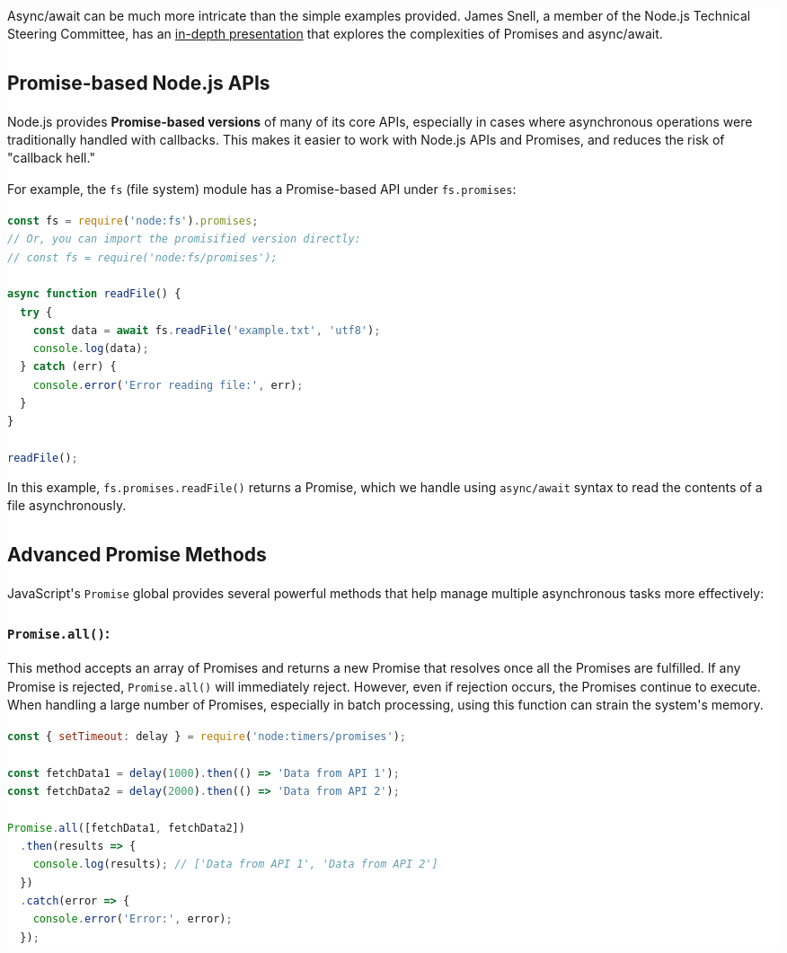 Async/await can be much more intricate than the simple examples provided. James Snell, a member of the Node.js Technical Steering Committee, has an [in-depth presentation](https://www.youtube.com/watch?v=XV-u_Ow47s0) that explores the complexities of Promises and async/await.

## Promise-based Node.js APIs

Node.js provides **Promise-based versions** of many of its core APIs, especially in cases where asynchronous operations were traditionally handled with callbacks. This makes it easier to work with Node.js APIs and Promises, and reduces the risk of "callback hell."

For example, the `fs` (file system) module has a Promise-based API under `fs.promises`:

```js
const fs = require('node:fs').promises;
// Or, you can import the promisified version directly:
// const fs = require('node:fs/promises');

async function readFile() {
  try {
    const data = await fs.readFile('example.txt', 'utf8');
    console.log(data);
  } catch (err) {
    console.error('Error reading file:', err);
  }
}

readFile();
```

In this example, `fs.promises.readFile()` returns a Promise, which we handle using `async/await` syntax to read the contents of a file asynchronously.

## Advanced Promise Methods

JavaScript's `Promise` global provides several powerful methods that help manage multiple asynchronous tasks more effectively:

### **`Promise.all()`**:

This method accepts an array of Promises and returns a new Promise that resolves once all the Promises are fulfilled. If any Promise is rejected, `Promise.all()` will immediately reject. However, even if rejection occurs, the Promises continue to execute. When handling a large number of Promises, especially in batch processing, using this function can strain the system's memory.

```js
const { setTimeout: delay } = require('node:timers/promises');

const fetchData1 = delay(1000).then(() => 'Data from API 1');
const fetchData2 = delay(2000).then(() => 'Data from API 2');

Promise.all([fetchData1, fetchData2])
  .then(results => {
    console.log(results); // ['Data from API 1', 'Data from API 2']
  })
  .catch(error => {
    console.error('Error:', error);
  });
```
